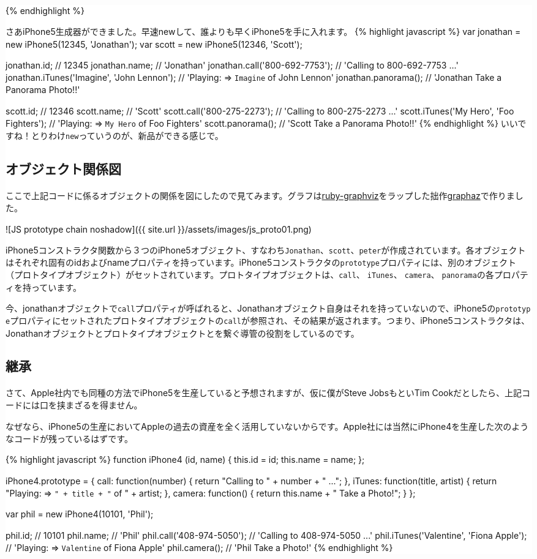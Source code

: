 {% endhighlight %}

さあiPhone5生成器ができました。早速newして、誰よりも早くiPhone5を手に入れます。
{% highlight javascript %}
var jonathan = new iPhone5(12345, 'Jonathan');
var scott = new iPhone5(12346, 'Scott');

jonathan.id; // 12345
jonathan.name; // 'Jonathan'
jonathan.call('800-692-7753'); // 'Calling to 800-692-7753 ...'
jonathan.iTunes('Imagine', 'John Lennon'); // 'Playing: => `Imagine` of John Lennon'
jonathan.panorama(); // 'Jonathan Take a Panorama Photo!!'

scott.id; // 12346
scott.name; // 'Scott'
scott.call('800-275-2273'); // 'Calling to 800-275-2273 ...'
scott.iTunes('My Hero', 'Foo Fighters'); // 'Playing: => `My Hero` of Foo Fighters'
scott.panorama(); // 'Scott Take a Panorama Photo!!'
{% endhighlight %}
いいですね！とりわけ`new`っていうのが、新品ができる感じで。

## オブジェクト関係図
ここで上記コードに係るオブジェクトの関係を図にしたので見てみます。グラフは[ruby-graphviz](https://rubygems.org/gems/ruby-graphviz 'ruby-graphviz')をラップした拙作[graphaz](https://github.com/melborne/graphaz 'melborne/graphaz')で作りました。

![JS prototype chain noshadow]({{ site.url }}/assets/images/js_proto01.png)

iPhone5コンストラクタ関数から３つのiPhone5オブジェクト、すなわち`Jonathan`、`scott`、`peter`が作成されています。各オブジェクトはそれぞれ固有のidおよびnameプロパティを持っています。iPhone5コンストラクタの`prototype`プロパティには、別のオブジェクト（プロトタイプオブジェクト）がセットされています。プロトタイプオブジェクトは、`call`、 `iTunes`、 `camera`、 `panorama`の各プロパティを持っています。

今、jonathanオブジェクトで`call`プロパティが呼ばれると、Jonathanオブジェクト自身はそれを持っていないので、iPhone5の`prototype`プロパティにセットされたプロトタイプオブジェクトの`call`が参照され、その結果が返されます。つまり、iPhone5コンストラクタは、Jonathanオブジェクトとプロトタイプオブジェクトとを繋ぐ導管の役割をしているのです。


## 継承

さて、Apple社内でも同種の方法でiPhone5を生産していると予想されますが、仮に僕がSteve JobsもといTim Cookだとしたら、上記コードには口を挟まざるを得ません。

なぜなら、iPhone5の生産においてAppleの過去の資産を全く活用していないからです。Apple社には当然にiPhone4を生産した次のようなコードが残っているはずです。

{% highlight javascript %}
function iPhone4 (id, name) {
  this.id = id;
  this.name = name;
};

iPhone4.prototype = {
  call: function(number) {
    return "Calling to " + number + " ...";
  },
  iTunes: function(title, artist) {
    return "Playing: => `" + title + "` of " + artist;
  },
  camera: function() {
    return this.name + " Take a Photo!";
  }
};

var phil = new iPhone4(10101, 'Phil');

phil.id; // 10101
phil.name; // 'Phil'
phil.call('408-974-5050'); // 'Calling to 408-974-5050 ...'
phil.iTunes('Valentine', 'Fiona Apple'); // 'Playing: => `Valentine` of Fiona Apple'
phil.camera(); // 'Phil Take a Photo!'
{% endhighlight %}